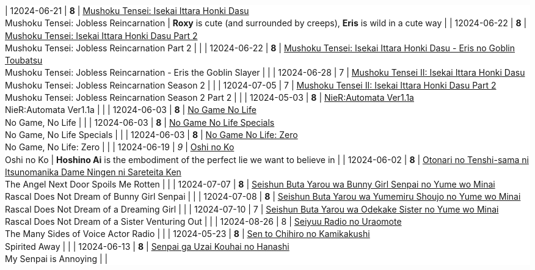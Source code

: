 | 12024-06-21 | **8**    | [Mushoku Tensei: Isekai Ittara Honki Dasu][Mushoku_1] <br> Mushoku Tensei: Jobless Reincarnation                                                                                                                                         | **Roxy** is cute (and surrounded by creeps), **Eris** is wild in a cute way |
| 12024-06-22 | **8**    | [Mushoku Tensei: Isekai Ittara Honki Dasu Part 2][Mushoku_2] <br> Mushoku Tensei: Jobless Reincarnation Part 2                                                                                                                           |                                                                             |
| 12024-06-22 | **8**    | [Mushoku Tensei: Isekai Ittara Honki Dasu - Eris no Goblin Toubatsu][Mushoku_3] <br> Mushoku Tensei: Jobless Reincarnation - Eris the Goblin Slayer                                                                                      |                                                                             |
| 12024-06-28 | 7        | [Mushoku Tensei II: Isekai Ittara Honki Dasu][Mushoku_4] <br> Mushoku Tensei: Jobless Reincarnation Season 2                                                                                                                             |                                                                             |
| 12024-07-05 | 7        | [Mushoku Tensei II: Isekai Ittara Honki Dasu Part 2][Mushoku_5] <br> Mushoku Tensei: Jobless Reincarnation Season 2 Part 2                                                                                                               |                                                                             |
| 12024-05-03 | **8**    | [NieR:Automata Ver1.1a][NieR:Automata_1] <br> NieR:Automata Ver1.1a                                                                                                                                                                      |                                                                             |
| 12024-06-03 | **8**    | [No Game No Life][No_1] <br> No Game, No Life                                                                                                                                                                                            |                                                                             |
| 12024-06-03 | **8**    | [No Game No Life Specials][No_2] <br> No Game, No Life Specials                                                                                                                                                                          |                                                                             |
| 12024-06-03 | **8**    | [No Game No Life: Zero][No_3] <br> No Game, No Life: Zero                                                                                                                                                                                |                                                                             |
| 12024-06-19 | _9_      | [Oshi no Ko][Oshi_1] <br> Oshi no Ko                                                                                                                                                                                                    | **Hoshino Ai** is the embodiment of the perfect lie we want to believe in   |
| 12024-06-02 | **8**    | [Otonari no Tenshi-sama ni Itsunomanika Dame Ningen ni Sareteita Ken][Otonari_1] <br> The Angel Next Door Spoils Me Rotten                                                                                                               |                                                                             |
| 12024-07-07 | **8**    | [Seishun Buta Yarou wa Bunny Girl Senpai no Yume wo Minai][Seishun_1] <br> Rascal Does Not Dream of Bunny Girl Senpai                                                                                                                    |                                                                             |
| 12024-07-08 | **8**    | [Seishun Buta Yarou wa Yumemiru Shoujo no Yume wo Minai][Seishun_2] <br> Rascal Does Not Dream of a Dreaming Girl                                                                                                                        |                                                                             |
| 12024-07-10 | 7        | [Seishun Buta Yarou wa Odekake Sister no Yume wo Minai][Seishun_3] <br> Rascal Does Not Dream of a Sister Venturing Out                                                                                                                  |                                                                             |
| 12024-08-26 | 8        | [Seiyuu Radio no Uraomote][Seiyuu_1] <br> The Many Sides of Voice Actor Radio                                                                                                                                                           |                                                                             |
| 12024-05-23 | **8**    | [Sen to Chihiro no Kamikakushi][Sen_1] <br> Spirited Away                                                                                                                                                                                |                                                                             |
| 12024-06-13 | **8**    | [Senpai ga Uzai Kouhai no Hanashi][Senpai_1] <br> My Senpai is Annoying                                                                                                                                                                  |                                                                             |

[Bocchi_1]: https://myanimelist.net/anime/47917
[Chainsaw_1]: https://myanimelist.net/anime/44511
[Edomae_1]: https://myanimelist.net/anime/52081
[Inu_1]: https://myanimelist.net/anime/51265
[Inu_2]: https://myanimelist.net/anime/54225
[Girls_1]: https://myanimelist.net/anime/55102
[Grisaia_1]: https://myanimelist.net/anime/17729
[Kaguya-sama_1]: https://myanimelist.net/anime/37999
[Kaguya-sama_2]: https://myanimelist.net/anime/40591
[Kaguya-sama_3]: https://myanimelist.net/anime/43609
[Kaguya-sama_4]: https://myanimelist.net/anime/43608
[Kaguya-sama_5]: https://myanimelist.net/anime/52198
[Kami_1]: https://myanimelist.net/anime/40221
[Kamisama_1]: https://myanimelist.net/anime/14713
[Kamisama_2]: https://myanimelist.net/anime/18661
[Kamisama_3]: https://myanimelist.net/anime/25681
[Kamisama_4]: https://myanimelist.net/anime/30709
[Kamisama_5]: https://myanimelist.net/anime/33323
[Kiss_1]: https://myanimelist.net/anime/5042
[Kono_1]: https://myanimelist.net/anime/30831
[Kono_2]: https://myanimelist.net/anime/32380
[Kono_3]: https://myanimelist.net/anime/51958
[Kono_4]: https://myanimelist.net/anime/32937
[Kono_5]: https://myanimelist.net/anime/34626
[Kono_6]: https://myanimelist.net/anime/38040
[Kono_7]: https://myanimelist.net/anime/49458
[Kusuriya_1]: https://myanimelist.net/anime/54492
[Loop_1]: https://myanimelist.net/anime/56352
[Paripi_1]: https://myanimelist.net/anime/50380
[Mahou_1]: https://myanimelist.net/anime/54722
[Majo_1]: https://myanimelist.net/anime/40571
[Mushoku_1]: https://myanimelist.net/anime/39535
[Mushoku_2]: https://myanimelist.net/anime/45576
[Mushoku_3]: https://myanimelist.net/anime/50360
[Mushoku_4]: https://myanimelist.net/anime/51179
[Mushoku_5]: https://myanimelist.net/anime/55888
[NieR:Automata_1]: https://myanimelist.net/anime/51105
[No_1]: https://myanimelist.net/anime/19815
[No_2]: https://myanimelist.net/anime/24991
[No_3]: https://myanimelist.net/anime/33674
[Oshi_1]: https://myanimelist.net/anime/52034
[Otonari_1]: https://myanimelist.net/anime/50739
[Seishun_1]: https://myanimelist.net/anime/37450
[Seishun_2]: https://myanimelist.net/anime/38329
[Seishun_3]: https://myanimelist.net/anime/53129
[Seiyuu_1]: https://myanimelist.net/anime/53912
[Sen_1]: https://myanimelist.net/anime/199
[Senpai_1]: https://myanimelist.net/anime/42351
[Servant_1]: https://myanimelist.net/anime/18119
[Sewayaki_1]: https://myanimelist.net/anime/38759
[Sousou_1]: https://myanimelist.net/anime/52991
[Sousou_2]: https://myanimelist.net/anime/56885
[Spy_1]: https://myanimelist.net/anime/50265
[Spy_2]: https://myanimelist.net/anime/50602
[Tomo-chan_1]: https://myanimelist.net/anime/52305
[Tsuujou_1]: https://myanimelist.net/anime/38573
[Tsuujou_2]: https://myanimelist.net/anime/40102
[Wotaku_1]: https://myanimelist.net/anime/35968
[Wotaku_2]: https://myanimelist.net/anime/35968
[Yoru_1]: https://myanimelist.net/anime/54839